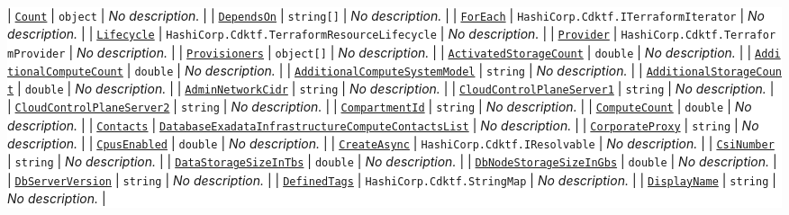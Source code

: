 | <code><a href="#rhizo-co-terraform-provider-oci.databaseExadataInfrastructureCompute.DatabaseExadataInfrastructureCompute.property.count">Count</a></code> | <code>object</code> | *No description.* |
| <code><a href="#rhizo-co-terraform-provider-oci.databaseExadataInfrastructureCompute.DatabaseExadataInfrastructureCompute.property.dependsOn">DependsOn</a></code> | <code>string[]</code> | *No description.* |
| <code><a href="#rhizo-co-terraform-provider-oci.databaseExadataInfrastructureCompute.DatabaseExadataInfrastructureCompute.property.forEach">ForEach</a></code> | <code>HashiCorp.Cdktf.ITerraformIterator</code> | *No description.* |
| <code><a href="#rhizo-co-terraform-provider-oci.databaseExadataInfrastructureCompute.DatabaseExadataInfrastructureCompute.property.lifecycle">Lifecycle</a></code> | <code>HashiCorp.Cdktf.TerraformResourceLifecycle</code> | *No description.* |
| <code><a href="#rhizo-co-terraform-provider-oci.databaseExadataInfrastructureCompute.DatabaseExadataInfrastructureCompute.property.provider">Provider</a></code> | <code>HashiCorp.Cdktf.TerraformProvider</code> | *No description.* |
| <code><a href="#rhizo-co-terraform-provider-oci.databaseExadataInfrastructureCompute.DatabaseExadataInfrastructureCompute.property.provisioners">Provisioners</a></code> | <code>object[]</code> | *No description.* |
| <code><a href="#rhizo-co-terraform-provider-oci.databaseExadataInfrastructureCompute.DatabaseExadataInfrastructureCompute.property.activatedStorageCount">ActivatedStorageCount</a></code> | <code>double</code> | *No description.* |
| <code><a href="#rhizo-co-terraform-provider-oci.databaseExadataInfrastructureCompute.DatabaseExadataInfrastructureCompute.property.additionalComputeCount">AdditionalComputeCount</a></code> | <code>double</code> | *No description.* |
| <code><a href="#rhizo-co-terraform-provider-oci.databaseExadataInfrastructureCompute.DatabaseExadataInfrastructureCompute.property.additionalComputeSystemModel">AdditionalComputeSystemModel</a></code> | <code>string</code> | *No description.* |
| <code><a href="#rhizo-co-terraform-provider-oci.databaseExadataInfrastructureCompute.DatabaseExadataInfrastructureCompute.property.additionalStorageCount">AdditionalStorageCount</a></code> | <code>double</code> | *No description.* |
| <code><a href="#rhizo-co-terraform-provider-oci.databaseExadataInfrastructureCompute.DatabaseExadataInfrastructureCompute.property.adminNetworkCidr">AdminNetworkCidr</a></code> | <code>string</code> | *No description.* |
| <code><a href="#rhizo-co-terraform-provider-oci.databaseExadataInfrastructureCompute.DatabaseExadataInfrastructureCompute.property.cloudControlPlaneServer1">CloudControlPlaneServer1</a></code> | <code>string</code> | *No description.* |
| <code><a href="#rhizo-co-terraform-provider-oci.databaseExadataInfrastructureCompute.DatabaseExadataInfrastructureCompute.property.cloudControlPlaneServer2">CloudControlPlaneServer2</a></code> | <code>string</code> | *No description.* |
| <code><a href="#rhizo-co-terraform-provider-oci.databaseExadataInfrastructureCompute.DatabaseExadataInfrastructureCompute.property.compartmentId">CompartmentId</a></code> | <code>string</code> | *No description.* |
| <code><a href="#rhizo-co-terraform-provider-oci.databaseExadataInfrastructureCompute.DatabaseExadataInfrastructureCompute.property.computeCount">ComputeCount</a></code> | <code>double</code> | *No description.* |
| <code><a href="#rhizo-co-terraform-provider-oci.databaseExadataInfrastructureCompute.DatabaseExadataInfrastructureCompute.property.contacts">Contacts</a></code> | <code><a href="#rhizo-co-terraform-provider-oci.databaseExadataInfrastructureCompute.DatabaseExadataInfrastructureComputeContactsList">DatabaseExadataInfrastructureComputeContactsList</a></code> | *No description.* |
| <code><a href="#rhizo-co-terraform-provider-oci.databaseExadataInfrastructureCompute.DatabaseExadataInfrastructureCompute.property.corporateProxy">CorporateProxy</a></code> | <code>string</code> | *No description.* |
| <code><a href="#rhizo-co-terraform-provider-oci.databaseExadataInfrastructureCompute.DatabaseExadataInfrastructureCompute.property.cpusEnabled">CpusEnabled</a></code> | <code>double</code> | *No description.* |
| <code><a href="#rhizo-co-terraform-provider-oci.databaseExadataInfrastructureCompute.DatabaseExadataInfrastructureCompute.property.createAsync">CreateAsync</a></code> | <code>HashiCorp.Cdktf.IResolvable</code> | *No description.* |
| <code><a href="#rhizo-co-terraform-provider-oci.databaseExadataInfrastructureCompute.DatabaseExadataInfrastructureCompute.property.csiNumber">CsiNumber</a></code> | <code>string</code> | *No description.* |
| <code><a href="#rhizo-co-terraform-provider-oci.databaseExadataInfrastructureCompute.DatabaseExadataInfrastructureCompute.property.dataStorageSizeInTbs">DataStorageSizeInTbs</a></code> | <code>double</code> | *No description.* |
| <code><a href="#rhizo-co-terraform-provider-oci.databaseExadataInfrastructureCompute.DatabaseExadataInfrastructureCompute.property.dbNodeStorageSizeInGbs">DbNodeStorageSizeInGbs</a></code> | <code>double</code> | *No description.* |
| <code><a href="#rhizo-co-terraform-provider-oci.databaseExadataInfrastructureCompute.DatabaseExadataInfrastructureCompute.property.dbServerVersion">DbServerVersion</a></code> | <code>string</code> | *No description.* |
| <code><a href="#rhizo-co-terraform-provider-oci.databaseExadataInfrastructureCompute.DatabaseExadataInfrastructureCompute.property.definedTags">DefinedTags</a></code> | <code>HashiCorp.Cdktf.StringMap</code> | *No description.* |
| <code><a href="#rhizo-co-terraform-provider-oci.databaseExadataInfrastructureCompute.DatabaseExadataInfrastructureCompute.property.displayName">DisplayName</a></code> | <code>string</code> | *No description.* |